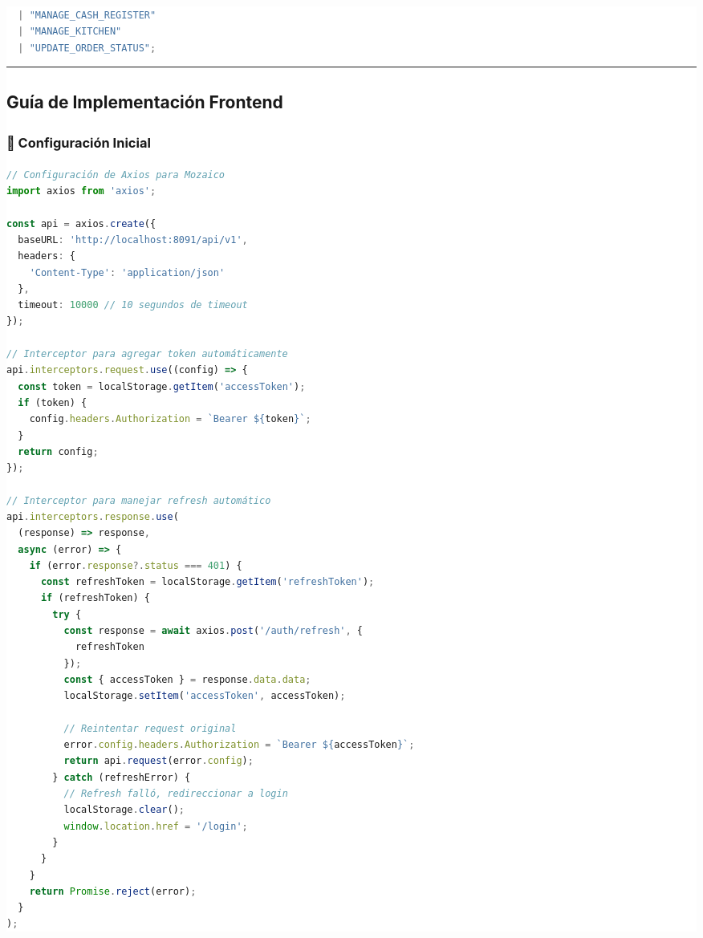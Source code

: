 ```typescript
  | "MANAGE_CASH_REGISTER"
  | "MANAGE_KITCHEN"
  | "UPDATE_ORDER_STATUS";
```

---

## Guía de Implementación Frontend

### 🚀 Configuración Inicial

```typescript
// Configuración de Axios para Mozaico
import axios from 'axios';

const api = axios.create({
  baseURL: 'http://localhost:8091/api/v1',
  headers: {
    'Content-Type': 'application/json'
  },
  timeout: 10000 // 10 segundos de timeout
});

// Interceptor para agregar token automáticamente
api.interceptors.request.use((config) => {
  const token = localStorage.getItem('accessToken');
  if (token) {
    config.headers.Authorization = `Bearer ${token}`;
  }
  return config;
});

// Interceptor para manejar refresh automático
api.interceptors.response.use(
  (response) => response,
  async (error) => {
    if (error.response?.status === 401) {
      const refreshToken = localStorage.getItem('refreshToken');
      if (refreshToken) {
        try {
          const response = await axios.post('/auth/refresh', {
            refreshToken
          });
          const { accessToken } = response.data.data;
          localStorage.setItem('accessToken', accessToken);

          // Reintentar request original
          error.config.headers.Authorization = `Bearer ${accessToken}`;
          return api.request(error.config);
        } catch (refreshError) {
          // Refresh falló, redireccionar a login
          localStorage.clear();
          window.location.href = '/login';
        }
      }
    }
    return Promise.reject(error);
  }
);
```
